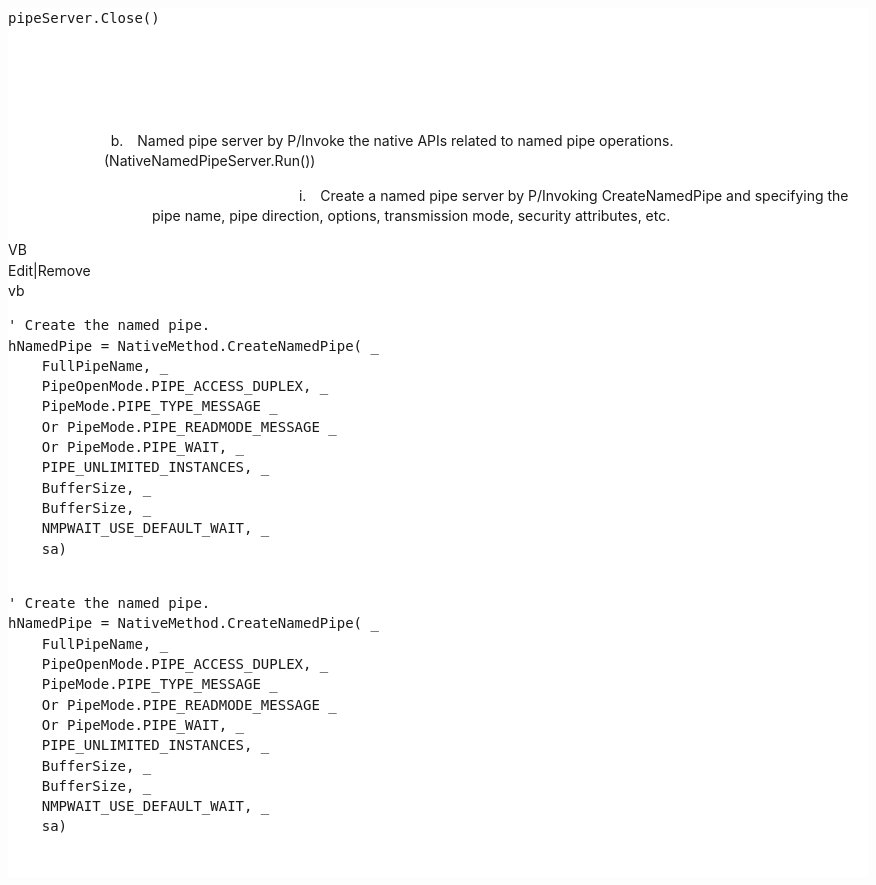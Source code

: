 </pre>
<pre id="codePreview" class="vb">pipeServer.Close()

</pre>
</div>
</div>
<div class="endscriptcode">&nbsp;</div>
<p class="MsoListParagraphCxSpFirst" style="margin-left:108.0pt"><span>&nbsp;</span></p>
<p class="MsoListParagraphCxSpMiddle" style="margin-left:72.0pt; text-indent:5.0pt">
<span><span>b.<span style="font:7.0pt &quot;Times New Roman&quot;">&nbsp;&nbsp;&nbsp;&nbsp;&nbsp;
</span></span></span><span>Named pipe server by P/Invoke the native APIs related to named pipe operations. (<span class="SpellE">NativeNamedPipeServer.Run</span>())
</span></p>
<p class="MsoListParagraphCxSpLast" style="margin-left:108.0pt"><span><span><span style="font:7.0pt &quot;Times New Roman&quot;">&nbsp;&nbsp;&nbsp;&nbsp;&nbsp;&nbsp;&nbsp;&nbsp;&nbsp;&nbsp;&nbsp;&nbsp;&nbsp;&nbsp;&nbsp;&nbsp;&nbsp;&nbsp;&nbsp;&nbsp;&nbsp;&nbsp;&nbsp;&nbsp;&nbsp;&nbsp;&nbsp;&nbsp;&nbsp;&nbsp;&nbsp;&nbsp;&nbsp;&nbsp;&nbsp;&nbsp;&nbsp;&nbsp;&nbsp;&nbsp;&nbsp;&nbsp;&nbsp;&nbsp;&nbsp;&nbsp;&nbsp;&nbsp;&nbsp;&nbsp;&nbsp;&nbsp;&nbsp;&nbsp;&nbsp;&nbsp;&nbsp;&nbsp;&nbsp;&nbsp;&nbsp;&nbsp;
</span>i.<span style="font:7.0pt &quot;Times New Roman&quot;">&nbsp;&nbsp;&nbsp;&nbsp;&nbsp;
</span></span></span><span>Create a named pipe server by P/Invoking <span class="SpellE">
CreateNamedPipe</span> and specifying the pipe name, pipe direction, options, transmission mode, security attributes, etc.
</span></p>
<div class="scriptcode">
<div class="pluginEditHolder" pluginCommand="mceScriptCode">
<div class="title"><span>VB</span></div>
<div class="pluginLinkHolder"><span class="pluginEditHolderLink">Edit</span>|<span class="pluginRemoveHolderLink">Remove</span></div>
<span class="hidden">vb</span>
<pre class="hidden">' Create the named pipe.
hNamedPipe = NativeMethod.CreateNamedPipe( _
    FullPipeName, _
    PipeOpenMode.PIPE_ACCESS_DUPLEX, _
    PipeMode.PIPE_TYPE_MESSAGE _
    Or PipeMode.PIPE_READMODE_MESSAGE _
    Or PipeMode.PIPE_WAIT, _
    PIPE_UNLIMITED_INSTANCES, _
    BufferSize, _
    BufferSize, _
    NMPWAIT_USE_DEFAULT_WAIT, _
    sa)

</pre>
<pre id="codePreview" class="vb">' Create the named pipe.
hNamedPipe = NativeMethod.CreateNamedPipe( _
    FullPipeName, _
    PipeOpenMode.PIPE_ACCESS_DUPLEX, _
    PipeMode.PIPE_TYPE_MESSAGE _
    Or PipeMode.PIPE_READMODE_MESSAGE _
    Or PipeMode.PIPE_WAIT, _
    PIPE_UNLIMITED_INSTANCES, _
    BufferSize, _
    BufferSize, _
    NMPWAIT_USE_DEFAULT_WAIT, _
    sa)
